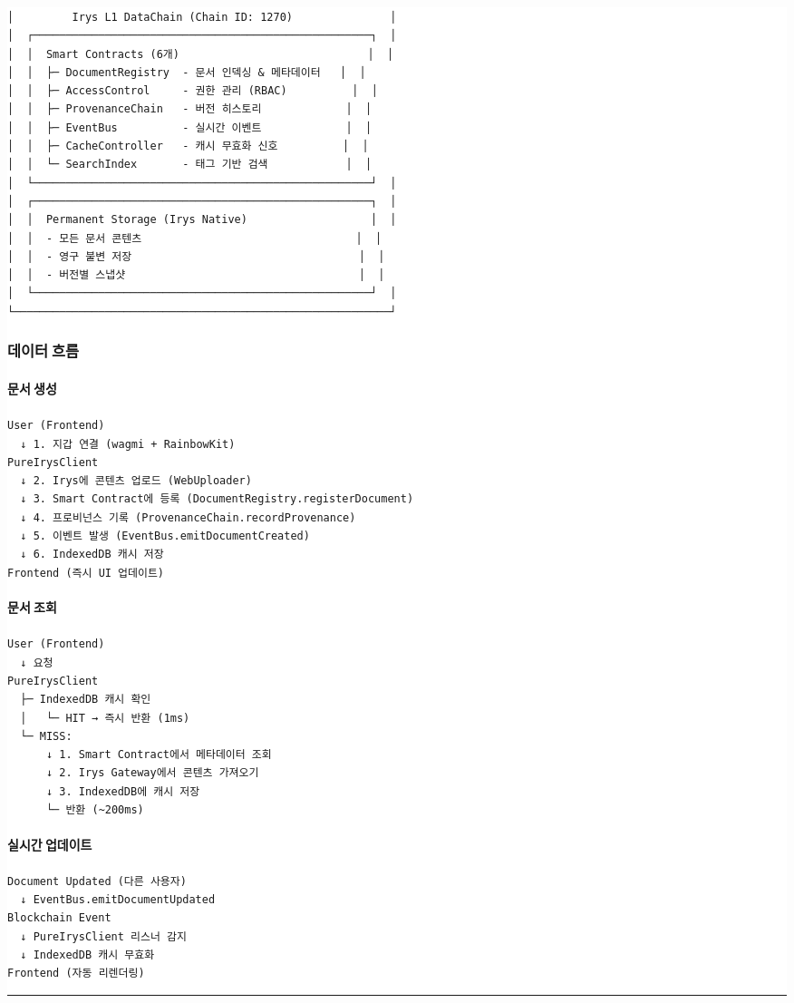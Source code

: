 ```
│         Irys L1 DataChain (Chain ID: 1270)               │
│  ┌────────────────────────────────────────────────────┐  │
│  │  Smart Contracts (6개)                             │  │
│  │  ├─ DocumentRegistry  - 문서 인덱싱 & 메타데이터   │  │
│  │  ├─ AccessControl     - 권한 관리 (RBAC)          │  │
│  │  ├─ ProvenanceChain   - 버전 히스토리             │  │
│  │  ├─ EventBus          - 실시간 이벤트             │  │
│  │  ├─ CacheController   - 캐시 무효화 신호          │  │
│  │  └─ SearchIndex       - 태그 기반 검색            │  │
│  └────────────────────────────────────────────────────┘  │
│  ┌────────────────────────────────────────────────────┐  │
│  │  Permanent Storage (Irys Native)                   │  │
│  │  - 모든 문서 콘텐츠                                 │  │
│  │  - 영구 불변 저장                                   │  │
│  │  - 버전별 스냅샷                                    │  │
│  └────────────────────────────────────────────────────┘  │
└──────────────────────────────────────────────────────────┘
```

### 데이터 흐름

#### 문서 생성
```
User (Frontend)
  ↓ 1. 지갑 연결 (wagmi + RainbowKit)
PureIrysClient
  ↓ 2. Irys에 콘텐츠 업로드 (WebUploader)
  ↓ 3. Smart Contract에 등록 (DocumentRegistry.registerDocument)
  ↓ 4. 프로비넌스 기록 (ProvenanceChain.recordProvenance)
  ↓ 5. 이벤트 발생 (EventBus.emitDocumentCreated)
  ↓ 6. IndexedDB 캐시 저장
Frontend (즉시 UI 업데이트)
```

#### 문서 조회
```
User (Frontend)
  ↓ 요청
PureIrysClient
  ├─ IndexedDB 캐시 확인
  │   └─ HIT → 즉시 반환 (1ms)
  └─ MISS:
      ↓ 1. Smart Contract에서 메타데이터 조회
      ↓ 2. Irys Gateway에서 콘텐츠 가져오기
      ↓ 3. IndexedDB에 캐시 저장
      └─ 반환 (~200ms)
```

#### 실시간 업데이트
```
Document Updated (다른 사용자)
  ↓ EventBus.emitDocumentUpdated
Blockchain Event
  ↓ PureIrysClient 리스너 감지
  ↓ IndexedDB 캐시 무효화
Frontend (자동 리렌더링)
```

---